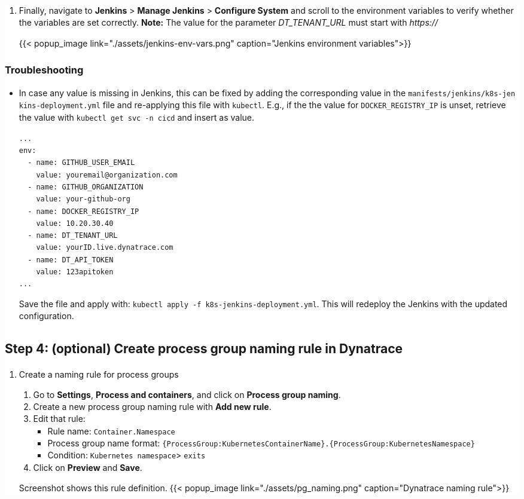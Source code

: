 1. Finally, navigate to **Jenkins** > **Manage Jenkins** > **Configure System** and  scroll to the environment variables to verify whether the variables are set correctly. **Note:** The value for the parameter *DT_TENANT_URL* must start with *https://*

    {{< popup_image
    link="./assets/jenkins-env-vars.png"
    caption="Jenkins environment variables">}}

### Troubleshooting

- In case any value is missing in Jenkins, this can be fixed by adding the corresponding value in the `manifests/jenkins/k8s-jenkins-deployment.yml` file and re-applying this file with `kubectl`. 
E.g., if the the value for `DOCKER_REGISTRY_IP` is unset, retrieve the value with `kubectl get svc -n cicd` and insert as value.

    ```
    ...
    env:
      - name: GITHUB_USER_EMAIL
        value: youremail@organization.com
      - name: GITHUB_ORGANIZATION
        value: your-github-org
      - name: DOCKER_REGISTRY_IP
        value: 10.20.30.40
      - name: DT_TENANT_URL
        value: yourID.live.dynatrace.com
      - name: DT_API_TOKEN
        value: 123apitoken
    ...
    ```

    Save the file and apply with: `kubectl apply -f k8s-jenkins-deployment.yml`. This will redeploy the Jenkins with the updated configuration.

## Step 4: (optional) Create process group naming rule in Dynatrace

1. Create a naming rule for process groups
    1. Go to **Settings**, **Process and containers**, and click on **Process group naming**.
    1. Create a new process group naming rule with **Add new rule**. 
    1. Edit that rule:
        * Rule name: `Container.Namespace`
        * Process group name format: `{ProcessGroup:KubernetesContainerName}.{ProcessGroup:KubernetesNamespace}`
        * Condition: `Kubernetes namespace`> `exits`
    1. Click on **Preview** and **Save**.

    Screenshot shows this rule definition.
    {{< popup_image
    link="./assets/pg_naming.png"
    caption="Dynatrace naming rule">}}


